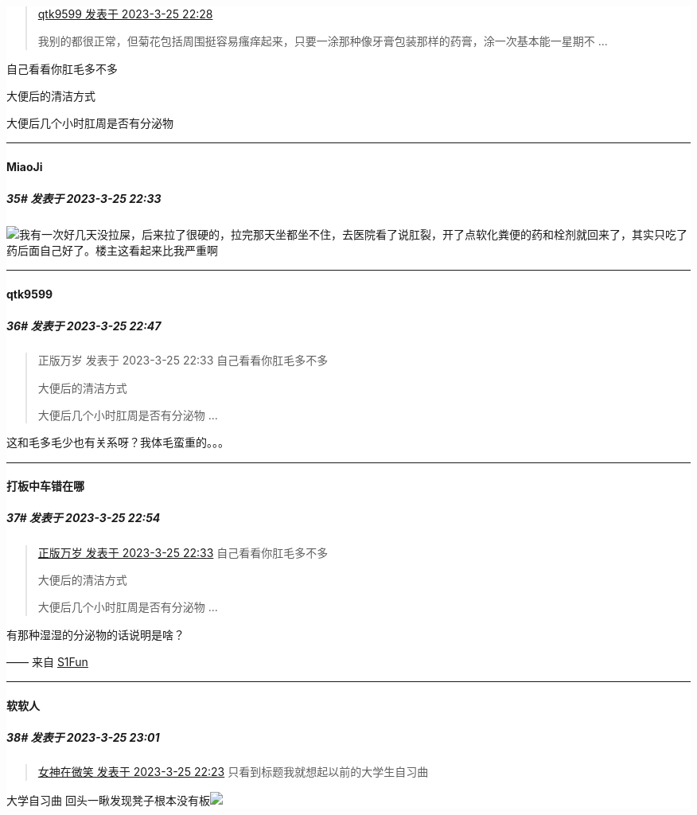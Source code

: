 <blockquote><a href="httphttps://bbs.saraba1st.com/2b/forum.php?mod=redirect&amp;goto=findpost&amp;pid=60224247&amp;ptid=2125854" target="_blank">qtk9599 发表于 2023-3-25 22:28</a>

我别的都很正常，但菊花包括周围挺容易瘙痒起来，只要一涂那种像牙膏包装那样的药膏，涂一次基本能一星期不 ...</blockquote>
自己看看你肛毛多不多

大便后的清洁方式

大便后几个小时肛周是否有分泌物

*****

####  MiaoJi  
##### 35#       发表于 2023-3-25 22:33

<img src="https://static.saraba1st.com/image/smiley/face2017/067.png" referrerpolicy="no-referrer">我有一次好几天没拉屎，后来拉了很硬的，拉完那天坐都坐不住，去医院看了说肛裂，开了点软化粪便的药和栓剂就回来了，其实只吃了药后面自己好了。楼主这看起来比我严重啊

*****

####  qtk9599  
##### 36#       发表于 2023-3-25 22:47

<blockquote>正版万岁 发表于 2023-3-25 22:33
自己看看你肛毛多不多

大便后的清洁方式

大便后几个小时肛周是否有分泌物 ...</blockquote>
这和毛多毛少也有关系呀？我体毛蛮重的。。。

*****

####  打板中车错在哪  
##### 37#       发表于 2023-3-25 22:54

<blockquote><a href="httphttps://bbs.saraba1st.com/2b/forum.php?mod=redirect&amp;goto=findpost&amp;pid=60224336&amp;ptid=2125854" target="_blank">正版万岁 发表于 2023-3-25 22:33</a>
自己看看你肛毛多不多

大便后的清洁方式

大便后几个小时肛周是否有分泌物 ...</blockquote>
有那种湿湿的分泌物的话说明是啥？

—— 来自 [S1Fun](https://s1fun.koalcat.com)

*****

####  软软人  
##### 38#       发表于 2023-3-25 23:01

<blockquote><a href="httphttps://bbs.saraba1st.com/2b/forum.php?mod=redirect&amp;goto=findpost&amp;pid=60224161&amp;ptid=2125854" target="_blank">女神在微笑 发表于 2023-3-25 22:23</a>
只看到标题我就想起以前的大学生自习曲</blockquote>
大学自习曲
回头一瞅发现凳子根本没有板<img src="https://static.saraba1st.com/image/smiley/face2017/063.png" referrerpolicy="no-referrer">
